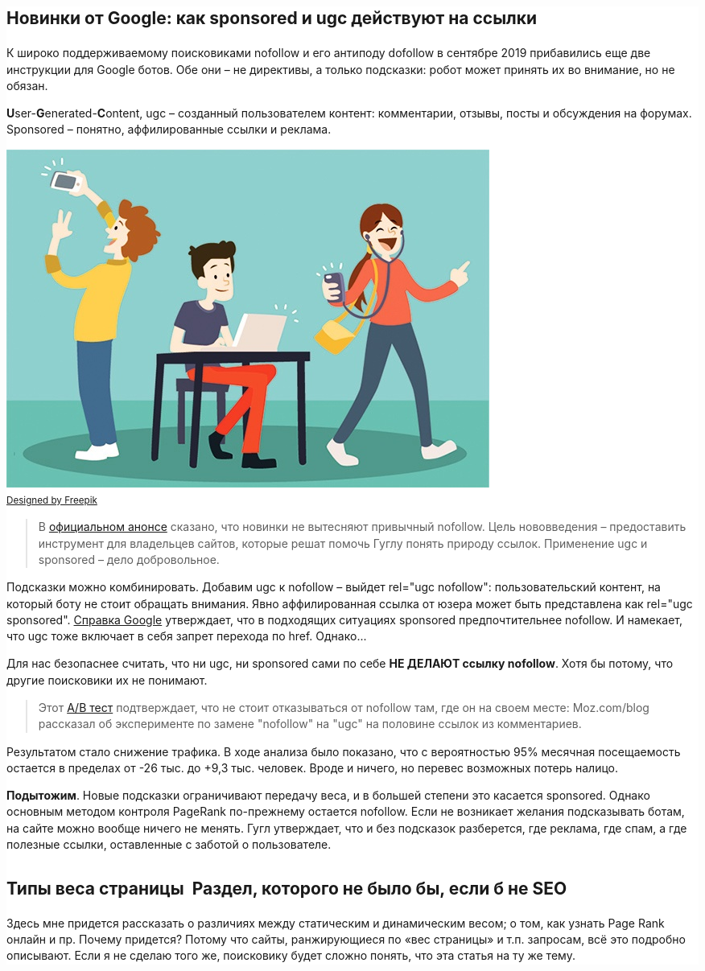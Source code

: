 <div>
<h2 id="3">Новинки от Google: как sponsored и ugc действуют на ссылки</h2>
<p>К широко поддерживаемому поисковиками nofollow и его антиподу dofollow в сентябре 2019 прибавились еще две инструкции для Google ботов. Обе они &ndash; не директивы, а только подсказки: робот может принять их во внимание, но не обязан.</p>
<p><b>U</b>ser-<b>G</b>enerated-<b>C</b>ontent, ugc – созданный поль&#173;зо&#173;вателем контент: комментарии, отзывы, посты и обсуждения на форумах. Sponsored – понятно, аффилированные ссылки и реклама.</p>
<p class="txt-center">
<img loading="lazy" src="/images/posts/user-generated-content.jpg" alt="Новое поколение создает ugc-контент наиболее активно"><br>
<small><a href="https://www.freepik.com">Designed by Freepik</a></small></p>
<blockquote>В <a href="https://webmasters.googleblog.com/2019/09/evolving-nofollow-new-ways-to-identify.html">официальном анонсе</a> сказано, что новинки не вытесняют привычный nofollow. Цель нововве&#173;дения &ndash; предоста&#173;вить инстру&#173;мент для владельцев сайтов, которые решат помочь Гуглу понять природу ссылок. Применение ugc и sponsored &ndash; дело добро&#173;вольное.
</blockquote>
<p>Подсказки можно комбинировать. Добавим ugc к nofollow &ndash; выйдет rel="<span class="red">ugc&nbsp;nofollow</span>": пользователь&#173;ский контент, на который боту не стоит обращать внимания. Явно аффили&#173;рованная ссылка от юзера может быть представлена как rel="<span class="red">ugc sponsored</span>". <a href="https://support.google.com/webmasters/answer/96569">Справка Google</a> утверждает, что в подходящих ситуа&#173;циях sponsored предпо&#173;чти&#173;тельнее nofollow. И намекает, что ugc тоже включает в себя запрет перехода по href. Однако...</p>
<p>Для нас безопаснее считать, что ни ugc, ни sponsored сами по себе <b>НЕ ДЕЛАЮТ ссылку nofollow</b>. Хотя бы потому, что другие поиско&#173;вики их не понимают.</p>
<blockquote>Этот <a href="https://moz.com/blog/ugc-distilledodn-seo-test">A/B тест</a> подтверждает, что не стоит отказы&#173;ваться от nofollow там, где он на своем месте: Moz.com/blog рассказал об эксперименте по замене "nofollow" на "ugc" на половине ссылок из коммента&#173;риев.</blockquote> 
<p>Результатом стало снижение трафика. В ходе анализа было показано, что с вероятностью 95% месячная посещае&#173;мость остается в пределах<span class="under"> от -26 тыс. до +9,3 тыс. человек</span>. Вроде и ничего, но перевес возможных потерь налицо.</p>
<p><b>Подытожим</b>. Новые подсказки ограничи&#173;вают пере&#173;дачу веса, и в большей степени это касается sponsored. Однако основным методом контроля PageRank по-прежнему остается nofollow. Если не возникает желания подсказывать ботам, на сайте можно <span class="under">вообще ничего не менять</span>. Гугл утверждает, что и без подсказок разберется, где реклама, где спам, а где полезные ссылки, оставленные с заботой о пользователе. </p></div>
<div>
<h2 id="4">Типы веса страницы <span class="mute">&nbsp;Раздел, кото&#173;рого не было бы, если б не SEO</span></h2>
<p>Здесь мне придется рассказать о различиях между статическим и динамическим весом; о том, как узнать Page Rank онлайн и пр. Почему <span class="u">придется</span>? Потому что сайты, ранжирующиеся по «вес страницы» и т.п. запросам, всё это подробно описывают. Если я не сделаю того же, поисковику будет сложно понять, что эта статья на ту же тему.</p>